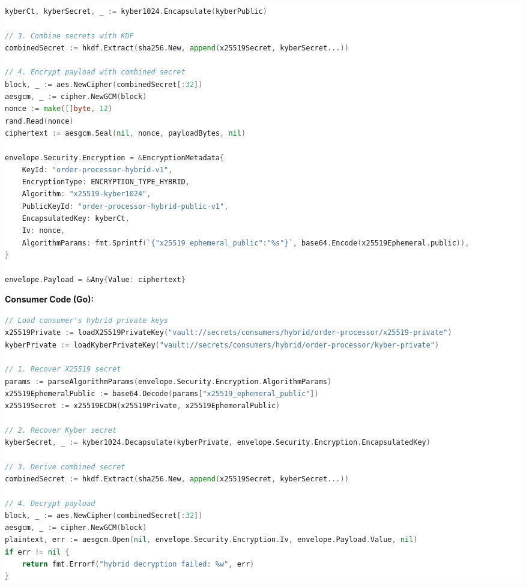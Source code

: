 ```go
kyberCt, kyberSecret, _ := kyber1024.Encapsulate(kyberPublic)

// 3. Combine secrets with KDF
combinedSecret := hkdf.Extract(sha256.New, append(x25519Secret, kyberSecret...))

// 4. Encrypt payload with combined secret
block, _ := aes.NewCipher(combinedSecret[:32])
aesgcm, _ := cipher.NewGCM(block)
nonce := make([]byte, 12)
rand.Read(nonce)
ciphertext := aesgcm.Seal(nil, nonce, payloadBytes, nil)

envelope.Security.Encryption = &EncryptionMetadata{
    KeyId: "order-processor-hybrid-v1",
    EncryptionType: ENCRYPTION_TYPE_HYBRID,
    Algorithm: "x25519-kyber1024",
    PublicKeyId: "order-processor-hybrid-public-v1",
    EncapsulatedKey: kyberCt,
    Iv: nonce,
    AlgorithmParams: fmt.Sprintf(`{"x25519_ephemeral_public":"%s"}`, base64.Encode(x25519Ephemeral.public)),
}

envelope.Payload = &Any{Value: ciphertext}
```

**Consumer Code (Go):**
```go
// Load consumer's hybrid private keys
x25519Private := loadX25519PrivateKey("vault://secrets/consumers/hybrid/order-processor/x25519-private")
kyberPrivate := loadKyberPrivateKey("vault://secrets/consumers/hybrid/order-processor/kyber-private")

// 1. Recover X25519 secret
params := parseAlgorithmParams(envelope.Security.Encryption.AlgorithmParams)
x25519EphemeralPublic := base64.Decode(params["x25519_ephemeral_public"])
x25519Secret := x25519ECDH(x25519Private, x25519EphemeralPublic)

// 2. Recover Kyber secret
kyberSecret, _ := kyber1024.Decapsulate(kyberPrivate, envelope.Security.Encryption.EncapsulatedKey)

// 3. Derive combined secret
combinedSecret := hkdf.Extract(sha256.New, append(x25519Secret, kyberSecret...))

// 4. Decrypt payload
block, _ := aes.NewCipher(combinedSecret[:32])
aesgcm, _ := cipher.NewGCM(block)
plaintext, err := aesgcm.Open(nil, envelope.Security.Encryption.Iv, envelope.Payload.Value, nil)
if err != nil {
    return fmt.Errorf("hybrid decryption failed: %w", err)
}
```
